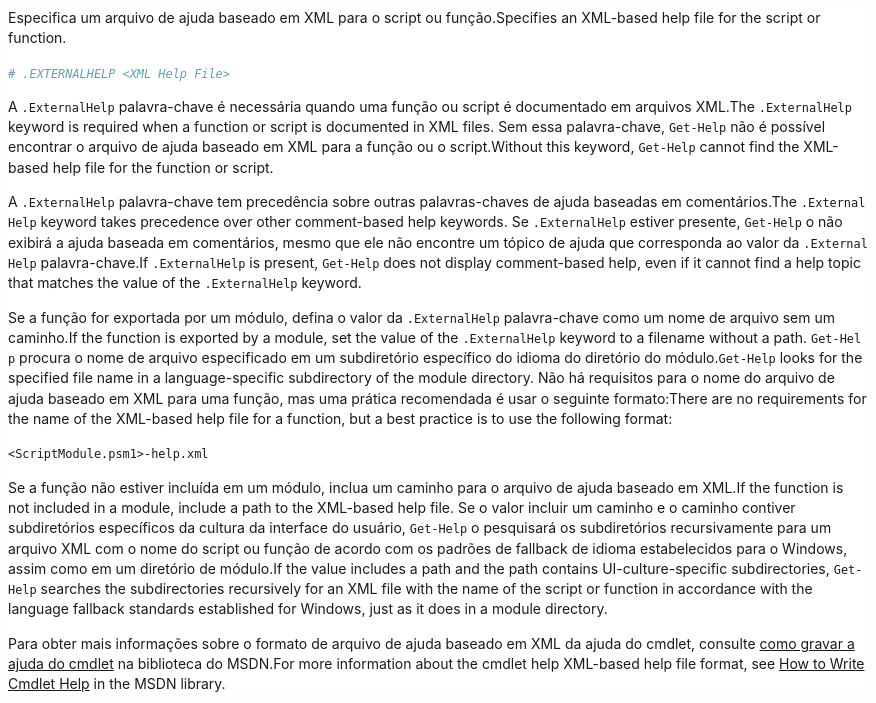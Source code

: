 <span data-ttu-id="d8234-220">Especifica um arquivo de ajuda baseado em XML para o script ou função.</span><span class="sxs-lookup"><span data-stu-id="d8234-220">Specifies an XML-based help file for the script or function.</span></span>

```powershell
# .EXTERNALHELP <XML Help File>
```

<span data-ttu-id="d8234-221">A `.ExternalHelp` palavra-chave é necessária quando uma função ou script é documentado em arquivos XML.</span><span class="sxs-lookup"><span data-stu-id="d8234-221">The `.ExternalHelp` keyword is required when a function or script is documented in XML files.</span></span> <span data-ttu-id="d8234-222">Sem essa palavra-chave, `Get-Help` não é possível encontrar o arquivo de ajuda baseado em XML para a função ou o script.</span><span class="sxs-lookup"><span data-stu-id="d8234-222">Without this keyword, `Get-Help` cannot find the XML-based help file for the function or script.</span></span>

<span data-ttu-id="d8234-223">A `.ExternalHelp` palavra-chave tem precedência sobre outras palavras-chaves de ajuda baseadas em comentários.</span><span class="sxs-lookup"><span data-stu-id="d8234-223">The `.ExternalHelp` keyword takes precedence over other comment-based help keywords.</span></span> <span data-ttu-id="d8234-224">Se `.ExternalHelp` estiver presente, `Get-Help` o não exibirá a ajuda baseada em comentários, mesmo que ele não encontre um tópico de ajuda que corresponda ao valor da `.ExternalHelp` palavra-chave.</span><span class="sxs-lookup"><span data-stu-id="d8234-224">If `.ExternalHelp` is present, `Get-Help` does not display comment-based help, even if it cannot find a help topic that matches the value of the `.ExternalHelp` keyword.</span></span>

<span data-ttu-id="d8234-225">Se a função for exportada por um módulo, defina o valor da `.ExternalHelp` palavra-chave como um nome de arquivo sem um caminho.</span><span class="sxs-lookup"><span data-stu-id="d8234-225">If the function is exported by a module, set the value of the `.ExternalHelp` keyword to a filename without a path.</span></span> <span data-ttu-id="d8234-226">`Get-Help` procura o nome de arquivo especificado em um subdiretório específico do idioma do diretório do módulo.</span><span class="sxs-lookup"><span data-stu-id="d8234-226">`Get-Help` looks for the specified file name in a language-specific subdirectory of the module directory.</span></span> <span data-ttu-id="d8234-227">Não há requisitos para o nome do arquivo de ajuda baseado em XML para uma função, mas uma prática recomendada é usar o seguinte formato:</span><span class="sxs-lookup"><span data-stu-id="d8234-227">There are no requirements for the name of the XML-based help file for a function, but a best practice is to use the following format:</span></span>

```
<ScriptModule.psm1>-help.xml
```

<span data-ttu-id="d8234-228">Se a função não estiver incluída em um módulo, inclua um caminho para o arquivo de ajuda baseado em XML.</span><span class="sxs-lookup"><span data-stu-id="d8234-228">If the function is not included in a module, include a path to the XML-based help file.</span></span> <span data-ttu-id="d8234-229">Se o valor incluir um caminho e o caminho contiver subdiretórios específicos da cultura da interface do usuário, `Get-Help` o pesquisará os subdiretórios recursivamente para um arquivo XML com o nome do script ou função de acordo com os padrões de fallback de idioma estabelecidos para o Windows, assim como em um diretório de módulo.</span><span class="sxs-lookup"><span data-stu-id="d8234-229">If the value includes a path and the path contains UI-culture-specific subdirectories, `Get-Help` searches the subdirectories recursively for an XML file with the name of the script or function in accordance with the language fallback standards established for Windows, just as it does in a module directory.</span></span>

<span data-ttu-id="d8234-230">Para obter mais informações sobre o formato de arquivo de ajuda baseado em XML da ajuda do cmdlet, consulte [como gravar a ajuda do cmdlet](https://go.microsoft.com/fwlink/?LinkID=123415) na biblioteca do MSDN.</span><span class="sxs-lookup"><span data-stu-id="d8234-230">For more information about the cmdlet help XML-based help file format, see [How to Write Cmdlet Help](https://go.microsoft.com/fwlink/?LinkID=123415) in the MSDN library.</span></span>
